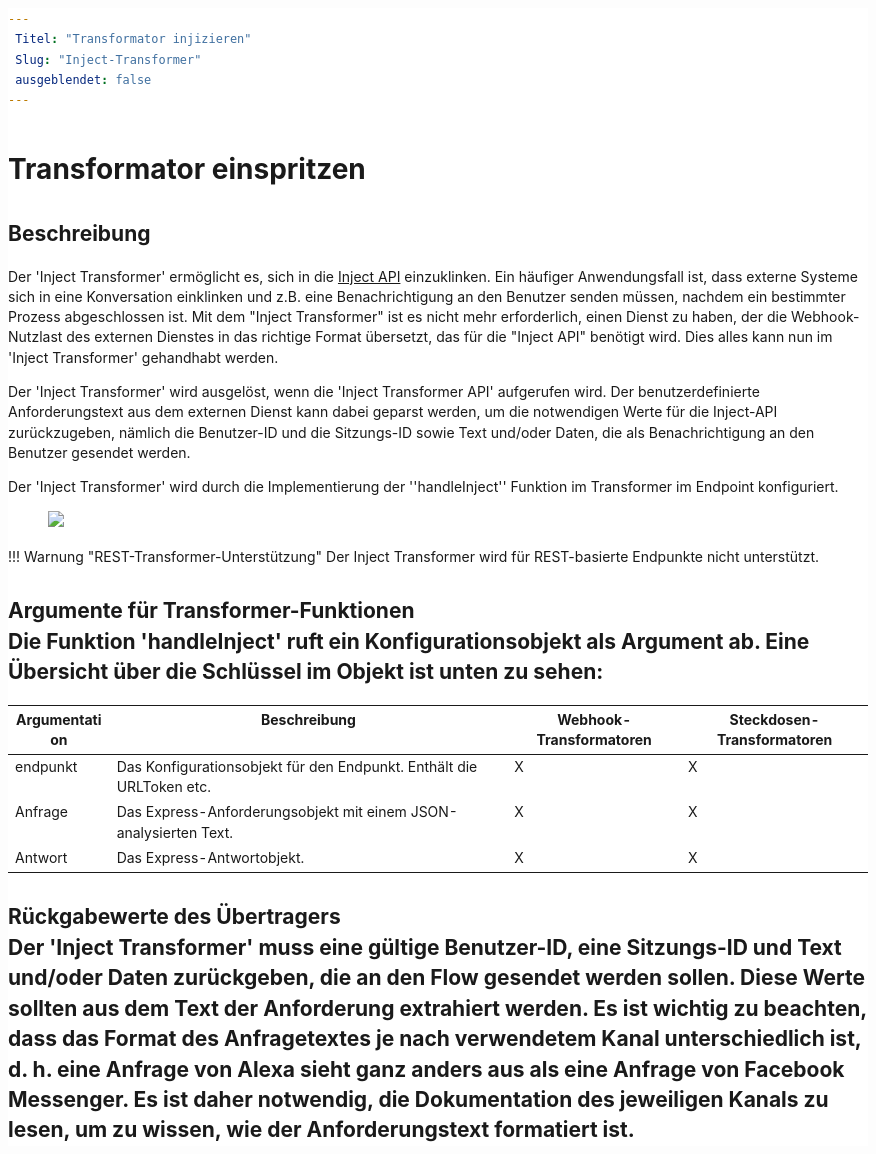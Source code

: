 ```yaml
---
 Titel: "Transformator injizieren" 
 Slug: "Inject-Transformer" 
 ausgeblendet: false 
---
```

# Transformator einspritzen

## Beschreibung

Der 'Inject Transformer' ermöglicht es, sich in die [Inject API]({{config.site_url}}ai/endpoints/transformers/transformers/#different-base-transformer-types) einzuklinken. Ein häufiger Anwendungsfall ist, dass externe Systeme sich in eine Konversation einklinken und z.B. eine Benachrichtigung an den Benutzer senden müssen, nachdem ein bestimmter Prozess abgeschlossen ist. Mit dem "Inject Transformer" ist es nicht mehr erforderlich, einen Dienst zu haben, der die Webhook-Nutzlast des externen Dienstes in das richtige Format übersetzt, das für die "Inject API" benötigt wird. Dies alles kann nun im 'Inject Transformer' gehandhabt werden.

Der 'Inject Transformer' wird ausgelöst, wenn die 'Inject Transformer API' aufgerufen wird. Der benutzerdefinierte Anforderungstext aus dem externen Dienst kann dabei geparst werden, um die notwendigen Werte für die Inject-API zurückzugeben, nämlich die Benutzer-ID und die Sitzungs-ID sowie Text und/oder Daten, die als Benachrichtigung an den Benutzer gesendet werden.

Der 'Inject Transformer' wird durch die Implementierung der ''handleInject'' Funktion im Transformer im Endpoint konfiguriert.

 <figure>
  <img class="image-center" src="{{config.site_url}}ai/endpoints/images/86f34e4-inject_transformer.png" width="100%" />
</figure>

!!! Warnung "REST-Transformer-Unterstützung"
    Der Inject Transformer wird für REST-basierte Endpunkte nicht unterstützt.

## Argumente für Transformer-Funktionen<div class="divider"></div>Die Funktion 'handleInject' ruft ein Konfigurationsobjekt als Argument ab. Eine Übersicht über die Schlüssel im Objekt ist unten zu sehen:

|Argumentation |Beschreibung |Webhook-Transformatoren|	Steckdosen-Transformatoren|
|--|--|--|--|
|endpunkt|	Das Konfigurationsobjekt für den Endpunkt. Enthält die URLToken etc.|	X|	X|
|Anfrage|	Das Express-Anforderungsobjekt mit einem JSON-analysierten Text.|	X|	X|
|Antwort|	Das Express-Antwortobjekt.|	X|	X|

## Rückgabewerte des Übertragers<div class="divider"></div>Der 'Inject Transformer' muss eine gültige Benutzer-ID, eine Sitzungs-ID und Text und/oder Daten zurückgeben, die an den Flow gesendet werden sollen. Diese Werte sollten aus dem Text der Anforderung extrahiert werden. Es ist wichtig zu beachten, dass das Format des Anfragetextes je nach verwendetem Kanal unterschiedlich ist, d. h. eine Anfrage von Alexa sieht ganz anders aus als eine Anfrage von Facebook Messenger. Es ist daher notwendig, die Dokumentation des jeweiligen Kanals zu lesen, um zu wissen, wie der Anforderungstext formatiert ist. 
